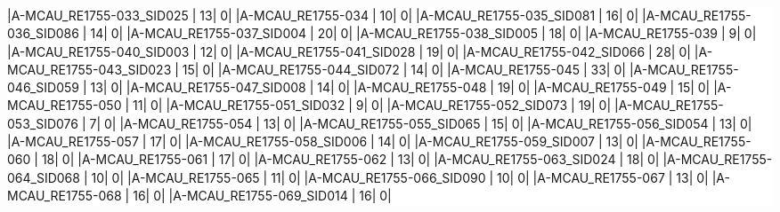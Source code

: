 |A-MCAU_RE1755-033_SID025 |      13|     0|
|A-MCAU_RE1755-034        |      10|     0|
|A-MCAU_RE1755-035_SID081 |      16|     0|
|A-MCAU_RE1755-036_SID086 |      14|     0|
|A-MCAU_RE1755-037_SID004 |      20|     0|
|A-MCAU_RE1755-038_SID005 |      18|     0|
|A-MCAU_RE1755-039        |       9|     0|
|A-MCAU_RE1755-040_SID003 |      12|     0|
|A-MCAU_RE1755-041_SID028 |      19|     0|
|A-MCAU_RE1755-042_SID066 |      28|     0|
|A-MCAU_RE1755-043_SID023 |      15|     0|
|A-MCAU_RE1755-044_SID072 |      14|     0|
|A-MCAU_RE1755-045        |      33|     0|
|A-MCAU_RE1755-046_SID059 |      13|     0|
|A-MCAU_RE1755-047_SID008 |      14|     0|
|A-MCAU_RE1755-048        |      19|     0|
|A-MCAU_RE1755-049        |      15|     0|
|A-MCAU_RE1755-050        |      11|     0|
|A-MCAU_RE1755-051_SID032 |       9|     0|
|A-MCAU_RE1755-052_SID073 |      19|     0|
|A-MCAU_RE1755-053_SID076 |       7|     0|
|A-MCAU_RE1755-054        |      13|     0|
|A-MCAU_RE1755-055_SID065 |      15|     0|
|A-MCAU_RE1755-056_SID054 |      13|     0|
|A-MCAU_RE1755-057        |      17|     0|
|A-MCAU_RE1755-058_SID006 |      14|     0|
|A-MCAU_RE1755-059_SID007 |      13|     0|
|A-MCAU_RE1755-060        |      18|     0|
|A-MCAU_RE1755-061        |      17|     0|
|A-MCAU_RE1755-062        |      13|     0|
|A-MCAU_RE1755-063_SID024 |      18|     0|
|A-MCAU_RE1755-064_SID068 |      10|     0|
|A-MCAU_RE1755-065        |      11|     0|
|A-MCAU_RE1755-066_SID090 |      10|     0|
|A-MCAU_RE1755-067        |      13|     0|
|A-MCAU_RE1755-068        |      16|     0|
|A-MCAU_RE1755-069_SID014 |      16|     0|